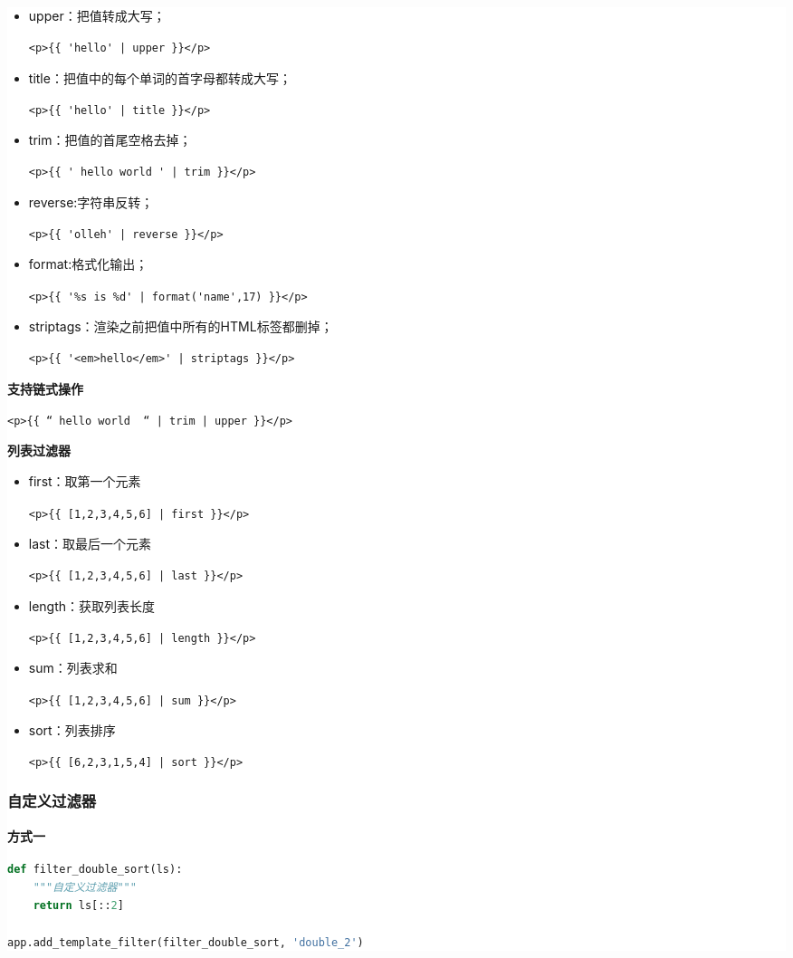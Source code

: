 * upper：把值转成大写；

  `<p>{{ 'hello' | upper }}</p>`

* title：把值中的每个单词的首字母都转成大写；

  `<p>{{ 'hello' | title }}</p>`

* trim：把值的首尾空格去掉；

  `<p>{{ ' hello world ' | trim }}</p>`

* reverse:字符串反转；

  `<p>{{ 'olleh' | reverse }}</p>`

* format:格式化输出；

  `<p>{{ '%s is %d' | format('name',17) }}</p>`

* striptags：渲染之前把值中所有的HTML标签都删掉；

  `<p>{{ '<em>hello</em>' | striptags }}</p>`

**支持链式操作**

```
<p>{{ “ hello world  “ | trim | upper }}</p>
```

**列表过滤器**

* first：取第一个元素

  `<p>{{ [1,2,3,4,5,6] | first }}</p>`

* last：取最后一个元素

  `<p>{{ [1,2,3,4,5,6] | last }}</p>`

* length：获取列表长度

  `<p>{{ [1,2,3,4,5,6] | length }}</p>`

* sum：列表求和

  `<p>{{ [1,2,3,4,5,6] | sum }}</p>`

* sort：列表排序

  `<p>{{ [6,2,3,1,5,4] | sort }}</p>`

### 自定义过滤器

**方式一**

````python
def filter_double_sort(ls):
    """自定义过滤器"""
    return ls[::2]

app.add_template_filter(filter_double_sort, 'double_2')
````
